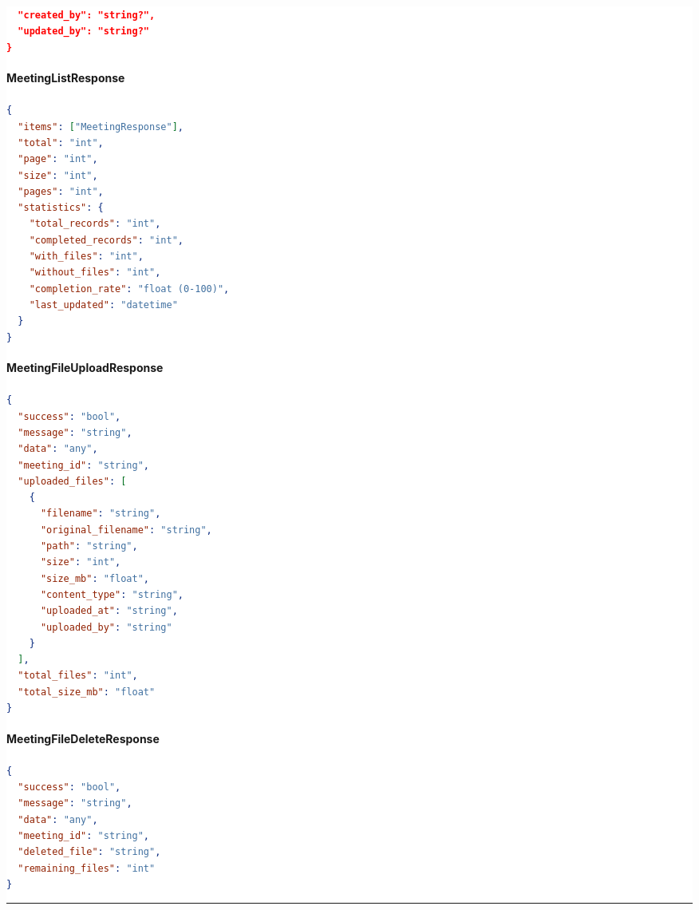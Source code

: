 ```json
  "created_by": "string?",
  "updated_by": "string?"
}
```

#### **MeetingListResponse**
```json
{
  "items": ["MeetingResponse"],
  "total": "int",
  "page": "int",
  "size": "int",
  "pages": "int",
  "statistics": {
    "total_records": "int",
    "completed_records": "int",
    "with_files": "int",
    "without_files": "int",
    "completion_rate": "float (0-100)",
    "last_updated": "datetime"
  }
}
```

#### **MeetingFileUploadResponse**
```json
{
  "success": "bool",
  "message": "string", 
  "data": "any",
  "meeting_id": "string",
  "uploaded_files": [
    {
      "filename": "string",
      "original_filename": "string",
      "path": "string",
      "size": "int",
      "size_mb": "float",
      "content_type": "string",
      "uploaded_at": "string",
      "uploaded_by": "string"
    }
  ],
  "total_files": "int",
  "total_size_mb": "float"
}
```

#### **MeetingFileDeleteResponse**
```json
{
  "success": "bool",
  "message": "string",
  "data": "any", 
  "meeting_id": "string",
  "deleted_file": "string",
  "remaining_files": "int"
}
```

---
